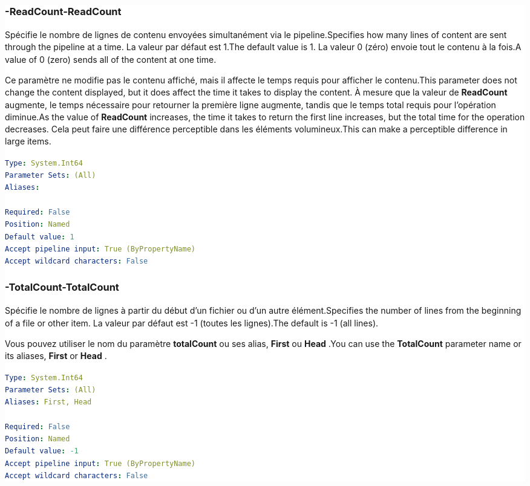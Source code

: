 ### <span data-ttu-id="4f663-170">-ReadCount</span><span class="sxs-lookup"><span data-stu-id="4f663-170">-ReadCount</span></span>

<span data-ttu-id="4f663-171">Spécifie le nombre de lignes de contenu envoyées simultanément via le pipeline.</span><span class="sxs-lookup"><span data-stu-id="4f663-171">Specifies how many lines of content are sent through the pipeline at a time.</span></span> <span data-ttu-id="4f663-172">La valeur par défaut est 1.</span><span class="sxs-lookup"><span data-stu-id="4f663-172">The default value is 1.</span></span>
<span data-ttu-id="4f663-173">La valeur 0 (zéro) envoie tout le contenu à la fois.</span><span class="sxs-lookup"><span data-stu-id="4f663-173">A value of 0 (zero) sends all of the content at one time.</span></span>

<span data-ttu-id="4f663-174">Ce paramètre ne modifie pas le contenu affiché, mais il affecte le temps requis pour afficher le contenu.</span><span class="sxs-lookup"><span data-stu-id="4f663-174">This parameter does not change the content displayed, but it does affect the time it takes to display the content.</span></span> <span data-ttu-id="4f663-175">À mesure que la valeur de **ReadCount** augmente, le temps nécessaire pour retourner la première ligne augmente, tandis que le temps total requis pour l’opération diminue.</span><span class="sxs-lookup"><span data-stu-id="4f663-175">As the value of **ReadCount** increases, the time it takes to return the first line increases, but the total time for the operation decreases.</span></span> <span data-ttu-id="4f663-176">Cela peut faire une différence perceptible dans les éléments volumineux.</span><span class="sxs-lookup"><span data-stu-id="4f663-176">This can make a perceptible difference in large items.</span></span>

```yaml
Type: System.Int64
Parameter Sets: (All)
Aliases:

Required: False
Position: Named
Default value: 1
Accept pipeline input: True (ByPropertyName)
Accept wildcard characters: False
```

### <span data-ttu-id="4f663-177">-TotalCount</span><span class="sxs-lookup"><span data-stu-id="4f663-177">-TotalCount</span></span>

<span data-ttu-id="4f663-178">Spécifie le nombre de lignes à partir du début d’un fichier ou d’un autre élément.</span><span class="sxs-lookup"><span data-stu-id="4f663-178">Specifies the number of lines from the beginning of a file or other item.</span></span> <span data-ttu-id="4f663-179">La valeur par défaut est -1 (toutes les lignes).</span><span class="sxs-lookup"><span data-stu-id="4f663-179">The default is -1 (all lines).</span></span>

<span data-ttu-id="4f663-180">Vous pouvez utiliser le nom du paramètre **totalCount** ou ses alias, **First** ou **Head** .</span><span class="sxs-lookup"><span data-stu-id="4f663-180">You can use the **TotalCount** parameter name or its aliases, **First** or **Head** .</span></span>

```yaml
Type: System.Int64
Parameter Sets: (All)
Aliases: First, Head

Required: False
Position: Named
Default value: -1
Accept pipeline input: True (ByPropertyName)
Accept wildcard characters: False
```
